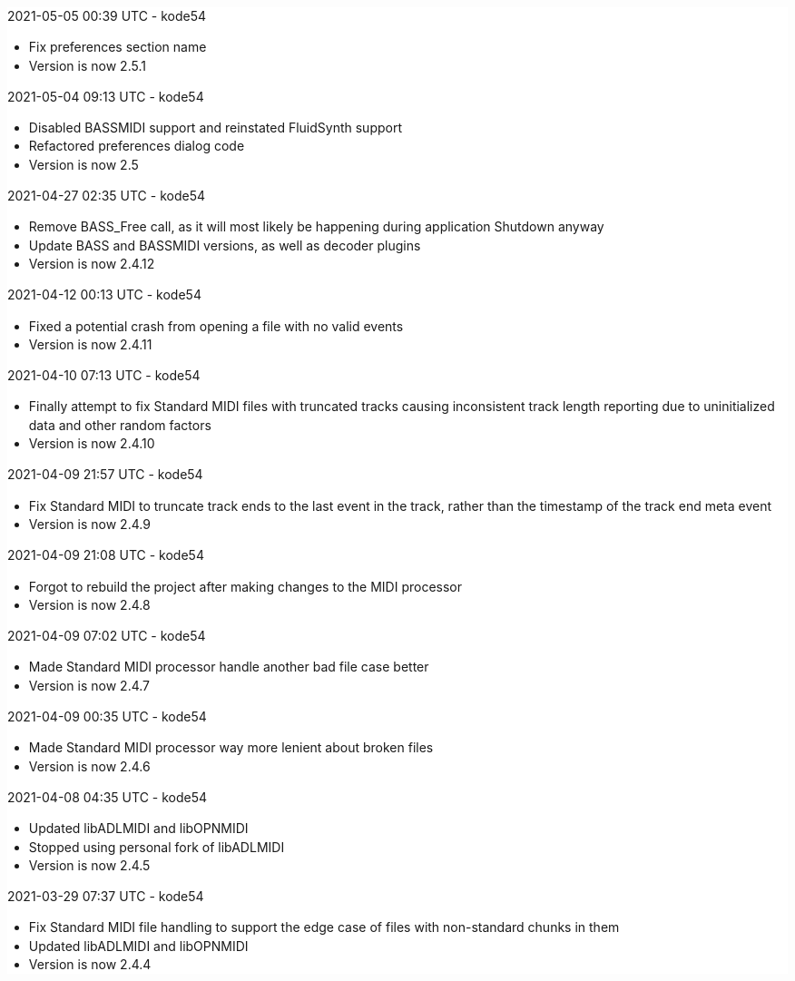 2021-05-05 00:39 UTC - kode54

- Fix preferences section name
- Version is now 2.5.1

2021-05-04 09:13 UTC - kode54

- Disabled BASSMIDI support and reinstated FluidSynth support
- Refactored preferences dialog code
- Version is now 2.5

2021-04-27 02:35 UTC - kode54

- Remove BASS_Free call, as it will most likely be happening during application Shutdown anyway
- Update BASS and BASSMIDI versions, as well as decoder plugins
- Version is now 2.4.12

2021-04-12 00:13 UTC - kode54

- Fixed a potential crash from opening a file with no valid events
- Version is now 2.4.11

2021-04-10 07:13 UTC - kode54

- Finally attempt to fix Standard MIDI files with truncated tracks causing inconsistent track length reporting due to uninitialized data and other random factors
- Version is now 2.4.10

2021-04-09 21:57 UTC - kode54

- Fix Standard MIDI to truncate track ends to the last event in the track, rather than the timestamp of the track end meta event
- Version is now 2.4.9

2021-04-09 21:08 UTC - kode54

- Forgot to rebuild the project after making changes to the MIDI processor
- Version is now 2.4.8

2021-04-09 07:02 UTC - kode54

- Made Standard MIDI processor handle another bad file case better
- Version is now 2.4.7

2021-04-09 00:35 UTC - kode54

- Made Standard MIDI processor way more lenient about broken files
- Version is now 2.4.6

2021-04-08 04:35 UTC - kode54

- Updated libADLMIDI and libOPNMIDI
- Stopped using personal fork of libADLMIDI
- Version is now 2.4.5

2021-03-29 07:37 UTC - kode54

- Fix Standard MIDI file handling to support the edge case of files with non-standard chunks in them
- Updated libADLMIDI and libOPNMIDI
- Version is now 2.4.4
